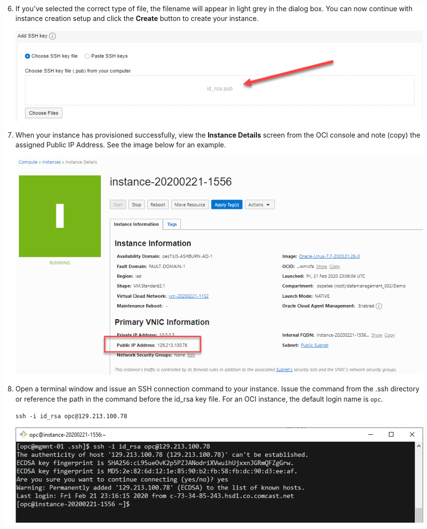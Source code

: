 6.  If you've selected the correct type of file, the filename will appear in light grey in the dialog box.   You can now continue with instance creation setup and click the **Create** button to create your instance.

    ![](images/keylab-004c.png " ")

7.  When your instance has provisioned successfully, view the **Instance Details** screen from the OCI console and note (copy) the assigned Public IP Address.   See the image below for an example.

    ![](images/keylab-004d.png " ")

8.  Open a terminal window and issue an SSH connection command to your instance.   Issue the command from the .ssh directory or reference the path in the command before the id_rsa key file.   For an OCI instance, the default login name is ```opc```.

    ```
    ssh -i id_rsa opc@129.213.100.78
    ```
    ![](images/keylab-004e.png " ")
